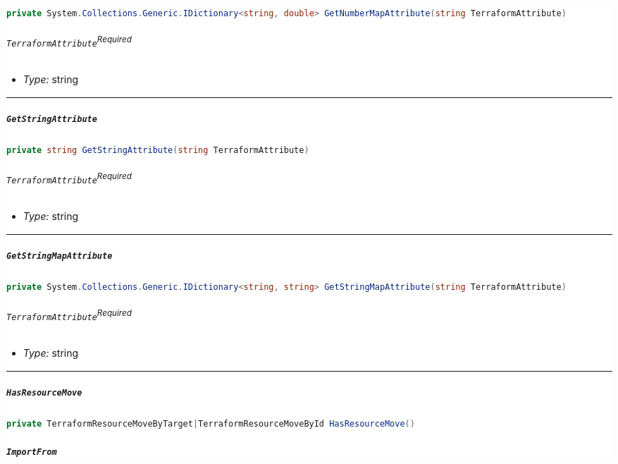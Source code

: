 ```csharp
private System.Collections.Generic.IDictionary<string, double> GetNumberMapAttribute(string TerraformAttribute)
```

###### `TerraformAttribute`<sup>Required</sup> <a name="TerraformAttribute" id="@cdktf/provider-gitlab.applicationAppearance.ApplicationAppearance.getNumberMapAttribute.parameter.terraformAttribute"></a>

- *Type:* string

---

##### `GetStringAttribute` <a name="GetStringAttribute" id="@cdktf/provider-gitlab.applicationAppearance.ApplicationAppearance.getStringAttribute"></a>

```csharp
private string GetStringAttribute(string TerraformAttribute)
```

###### `TerraformAttribute`<sup>Required</sup> <a name="TerraformAttribute" id="@cdktf/provider-gitlab.applicationAppearance.ApplicationAppearance.getStringAttribute.parameter.terraformAttribute"></a>

- *Type:* string

---

##### `GetStringMapAttribute` <a name="GetStringMapAttribute" id="@cdktf/provider-gitlab.applicationAppearance.ApplicationAppearance.getStringMapAttribute"></a>

```csharp
private System.Collections.Generic.IDictionary<string, string> GetStringMapAttribute(string TerraformAttribute)
```

###### `TerraformAttribute`<sup>Required</sup> <a name="TerraformAttribute" id="@cdktf/provider-gitlab.applicationAppearance.ApplicationAppearance.getStringMapAttribute.parameter.terraformAttribute"></a>

- *Type:* string

---

##### `HasResourceMove` <a name="HasResourceMove" id="@cdktf/provider-gitlab.applicationAppearance.ApplicationAppearance.hasResourceMove"></a>

```csharp
private TerraformResourceMoveByTarget|TerraformResourceMoveById HasResourceMove()
```

##### `ImportFrom` <a name="ImportFrom" id="@cdktf/provider-gitlab.applicationAppearance.ApplicationAppearance.importFrom"></a>
